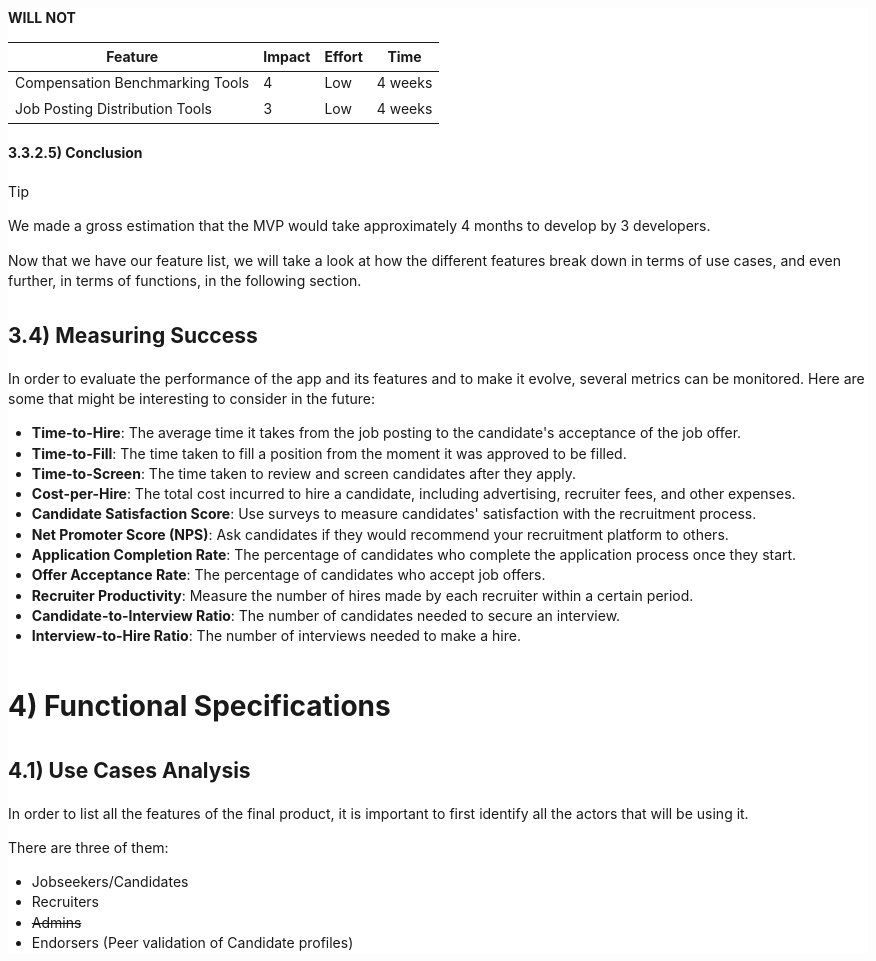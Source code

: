 **WILL NOT**

| Feature | Impact | Effort | Time |
|---|---|---|---|
| Compensation Benchmarking Tools | 4 | Low | 4 weeks |
| Job Posting Distribution Tools | 3 | Low | 4 weeks |

#### 3.3.2.5) Conclusion

> [!TIP]
> We made a gross estimation that the MVP would take approximately 4 months to develop by 3 developers.

Now that we have our feature list, we will take a look at how the different features break down in terms of use cases, and even further, in terms of functions, in the following section.

## 3.4) Measuring Success

In order to evaluate the performance of the app and its features and to make it evolve, several metrics can be monitored. Here are some that might be interesting to consider in the future:

- **Time-to-Hire**: The average time it takes from the job posting to the candidate's acceptance of the job offer.
- **Time-to-Fill**: The time taken to fill a position from the moment it was approved to be filled.
- **Time-to-Screen**: The time taken to review and screen candidates after they apply.
- **Cost-per-Hire**: The total cost incurred to hire a candidate, including advertising, recruiter fees, and other expenses.
- **Candidate Satisfaction Score**: Use surveys to measure candidates' satisfaction with the recruitment process.
- **Net Promoter Score (NPS)**: Ask candidates if they would recommend your recruitment platform to others.
- **Application Completion Rate**: The percentage of candidates who complete the application process once they start.
- **Offer Acceptance Rate**: The percentage of candidates who accept job offers.
- **Recruiter Productivity**: Measure the number of hires made by each recruiter within a certain period.
- **Candidate-to-Interview Ratio**: The number of candidates needed to secure an interview.
- **Interview-to-Hire Ratio**: The number of interviews needed to make a hire.

# 4) Functional Specifications
## 4.1) Use Cases Analysis

In order to list all the features of the final product, it is important to first identify all the actors that will be using it.

There are three of them:
  - Jobseekers/Candidates
  - Recruiters
  - ~~Admins~~
  - Endorsers (Peer validation of Candidate profiles)
